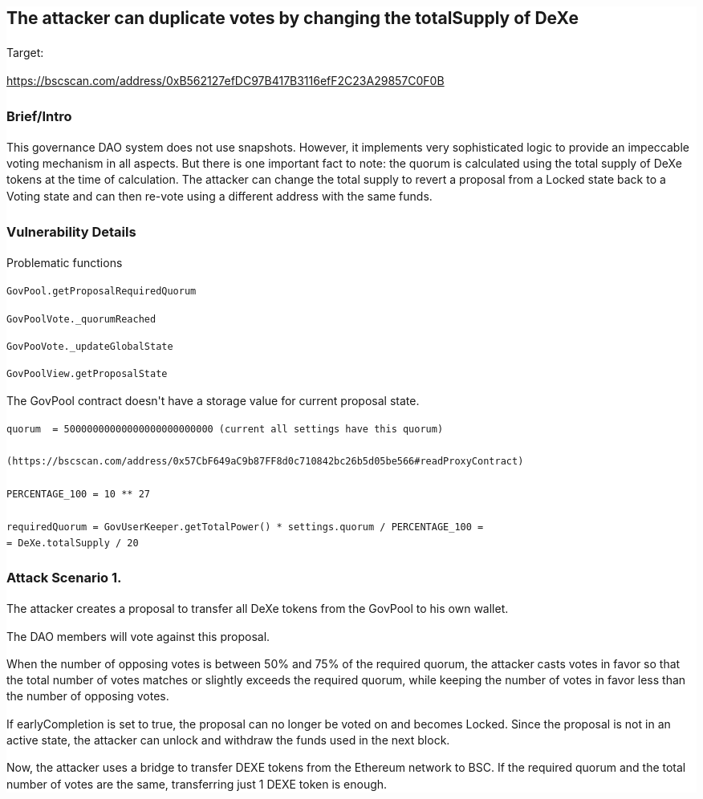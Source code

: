 ## The attacker can duplicate votes by changing the totalSupply of DeXe

Target: 

https://bscscan.com/address/0xB562127efDC97B417B3116efF2C23A29857C0F0B


### Brief/Intro

This governance DAO system does not use snapshots. However, it implements very sophisticated logic to provide an impeccable voting mechanism in all aspects. But there is one important fact to note: the quorum is calculated using the total supply of DeXe tokens at the time of calculation. The attacker can change the total supply to revert a proposal from a Locked state back to a Voting state and can then re-vote using a different address with the same funds.

### Vulnerability Details

Problematic functions

`GovPool.getProposalRequiredQuorum`

`GovPoolVote._quorumReached`

`GovPooVote._updateGlobalState`

`GovPoolView.getProposalState`

The GovPool contract doesn't have a storage value for current proposal state.

```solidity
quorum  = 50000000000000000000000000 (current all settings have this quorum)

(https://bscscan.com/address/0x57CbF649aC9b87FF8d0c710842bc26b5d05be566#readProxyContract)

PERCENTAGE_100 = 10 ** 27

requiredQuorum = GovUserKeeper.getTotalPower() * settings.quorum / PERCENTAGE_100 = 
= DeXe.totalSupply / 20
```

### Attack Scenario 1.

The attacker creates a proposal to transfer all DeXe tokens from the GovPool to his own wallet.

The DAO members will vote against this proposal.

When the number of opposing votes is between 50% and 75% of the required quorum, the attacker casts votes in favor so that the total number of votes matches or slightly exceeds the required quorum, while keeping the number of votes in favor less than the number of opposing votes.

If earlyCompletion is set to true, the proposal can no longer be voted on and becomes Locked. Since the proposal is not in an active state, the attacker can unlock and withdraw the funds used in the next block.

Now, the attacker uses a bridge to transfer DEXE tokens from the Ethereum network to BSC. If the required quorum and the total number of votes are the same, transferring just 1 DEXE token is enough.
